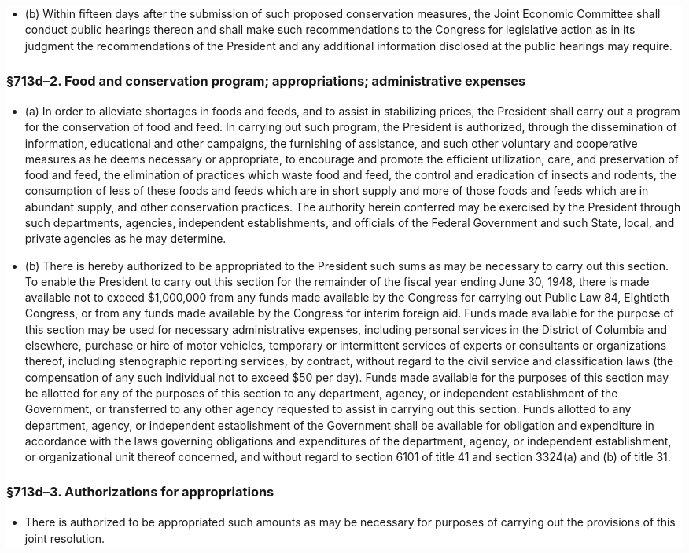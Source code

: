 * (b) Within fifteen days after the submission of such proposed conservation measures, the Joint Economic Committee shall conduct public hearings thereon and shall make such recommendations to the Congress for legislative action as in its judgment the recommendations of the President and any additional information disclosed at the public hearings may require.

### §713d–2. Food and conservation program; appropriations; administrative expenses
* (a) In order to alleviate shortages in foods and feeds, and to assist in stabilizing prices, the President shall carry out a program for the conservation of food and feed. In carrying out such program, the President is authorized, through the dissemination of information, educational and other campaigns, the furnishing of assistance, and such other voluntary and cooperative measures as he deems necessary or appropriate, to encourage and promote the efficient utilization, care, and preservation of food and feed, the elimination of practices which waste food and feed, the control and eradication of insects and rodents, the consumption of less of these foods and feeds which are in short supply and more of those foods and feeds which are in abundant supply, and other conservation practices. The authority herein conferred may be exercised by the President through such departments, agencies, independent establishments, and officials of the Federal Government and such State, local, and private agencies as he may determine.

* (b) There is hereby authorized to be appropriated to the President such sums as may be necessary to carry out this section. To enable the President to carry out this section for the remainder of the fiscal year ending June 30, 1948, there is made available not to exceed $1,000,000 from any funds made available by the Congress for carrying out Public Law 84, Eightieth Congress, or from any funds made available by the Congress for interim foreign aid. Funds made available for the purpose of this section may be used for necessary administrative expenses, including personal services in the District of Columbia and elsewhere, purchase or hire of motor vehicles, temporary or intermittent services of experts or consultants or organizations thereof, including stenographic reporting services, by contract, without regard to the civil service and classification laws (the compensation of any such individual not to exceed $50 per day). Funds made available for the purposes of this section may be allotted for any of the purposes of this section to any department, agency, or independent establishment of the Government, or transferred to any other agency requested to assist in carrying out this section. Funds allotted to any department, agency, or independent establishment of the Government shall be available for obligation and expenditure in accordance with the laws governing obligations and expenditures of the department, agency, or independent establishment, or organizational unit thereof concerned, and without regard to section 6101 of title 41 and section 3324(a) and (b) of title 31.

### §713d–3. Authorizations for appropriations
* There is authorized to be appropriated such amounts as may be necessary for purposes of carrying out the provisions of this joint resolution.
